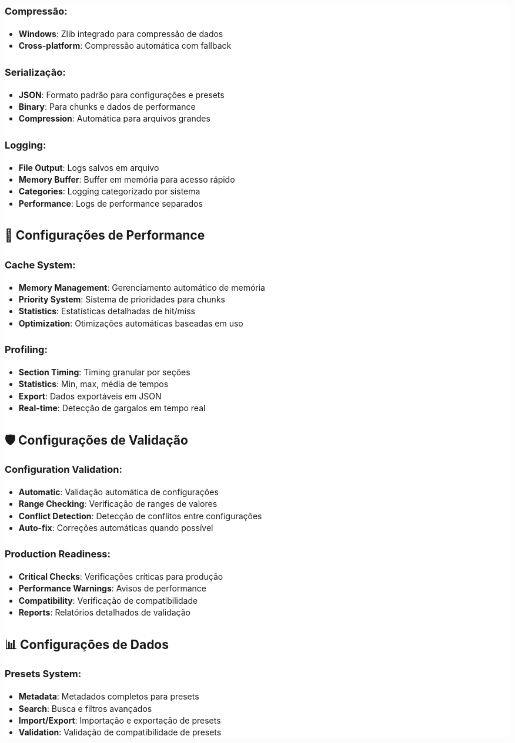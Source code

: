 ### **Compressão**:
- **Windows**: Zlib integrado para compressão de dados
- **Cross-platform**: Compressão automática com fallback

### **Serialização**:
- **JSON**: Formato padrão para configurações e presets
- **Binary**: Para chunks e dados de performance
- **Compression**: Automática para arquivos grandes

### **Logging**:
- **File Output**: Logs salvos em arquivo
- **Memory Buffer**: Buffer em memória para acesso rápido
- **Categories**: Logging categorizado por sistema
- **Performance**: Logs de performance separados

## 🎯 **Configurações de Performance**

### **Cache System**:
- **Memory Management**: Gerenciamento automático de memória
- **Priority System**: Sistema de prioridades para chunks
- **Statistics**: Estatísticas detalhadas de hit/miss
- **Optimization**: Otimizações automáticas baseadas em uso

### **Profiling**:
- **Section Timing**: Timing granular por seções
- **Statistics**: Min, max, média de tempos
- **Export**: Dados exportáveis em JSON
- **Real-time**: Detecção de gargalos em tempo real

## 🛡️ **Configurações de Validação**

### **Configuration Validation**:
- **Automatic**: Validação automática de configurações
- **Range Checking**: Verificação de ranges de valores
- **Conflict Detection**: Detecção de conflitos entre configurações
- **Auto-fix**: Correções automáticas quando possível

### **Production Readiness**:
- **Critical Checks**: Verificações críticas para produção
- **Performance Warnings**: Avisos de performance
- **Compatibility**: Verificação de compatibilidade
- **Reports**: Relatórios detalhados de validação

## 📊 **Configurações de Dados**

### **Presets System**:
- **Metadata**: Metadados completos para presets
- **Search**: Busca e filtros avançados
- **Import/Export**: Importação e exportação de presets
- **Validation**: Validação de compatibilidade de presets
